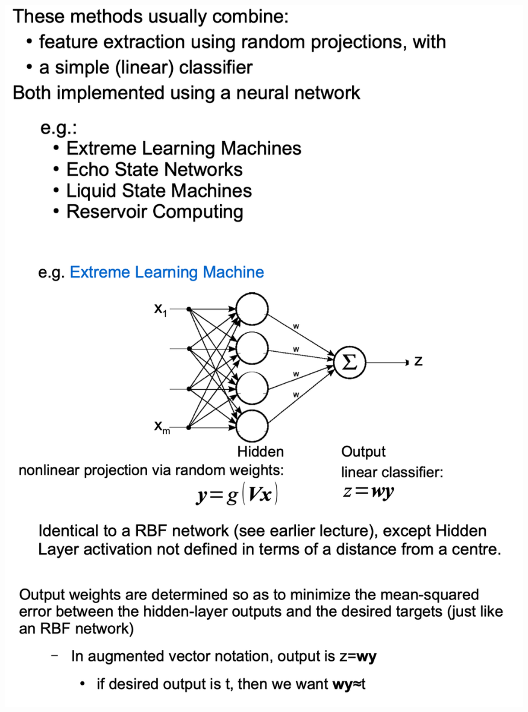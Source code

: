 ![Screen Shot 2022-05-13 at 22.40.11.png](https://raw.githubusercontent.com/wzptech/wzptech.github.io/main/assets/post-images/Week%207%20Feature%20Extraction%206b9ea972ae9e4fb6ae8323134eb8b9ba/Screen_Shot_2022-05-13_at_22.40.11.png)

![Screen Shot 2022-05-13 at 22.40.22.png](https://raw.githubusercontent.com/wzptech/wzptech.github.io/main/assets/post-images/Week%207%20Feature%20Extraction%206b9ea972ae9e4fb6ae8323134eb8b9ba/Screen_Shot_2022-05-13_at_22.40.22.png)

![Screen Shot 2022-05-13 at 22.41.03.png](https://raw.githubusercontent.com/wzptech/wzptech.github.io/main/assets/post-images/Week%207%20Feature%20Extraction%206b9ea972ae9e4fb6ae8323134eb8b9ba/Screen_Shot_2022-05-13_at_22.41.03.png)
